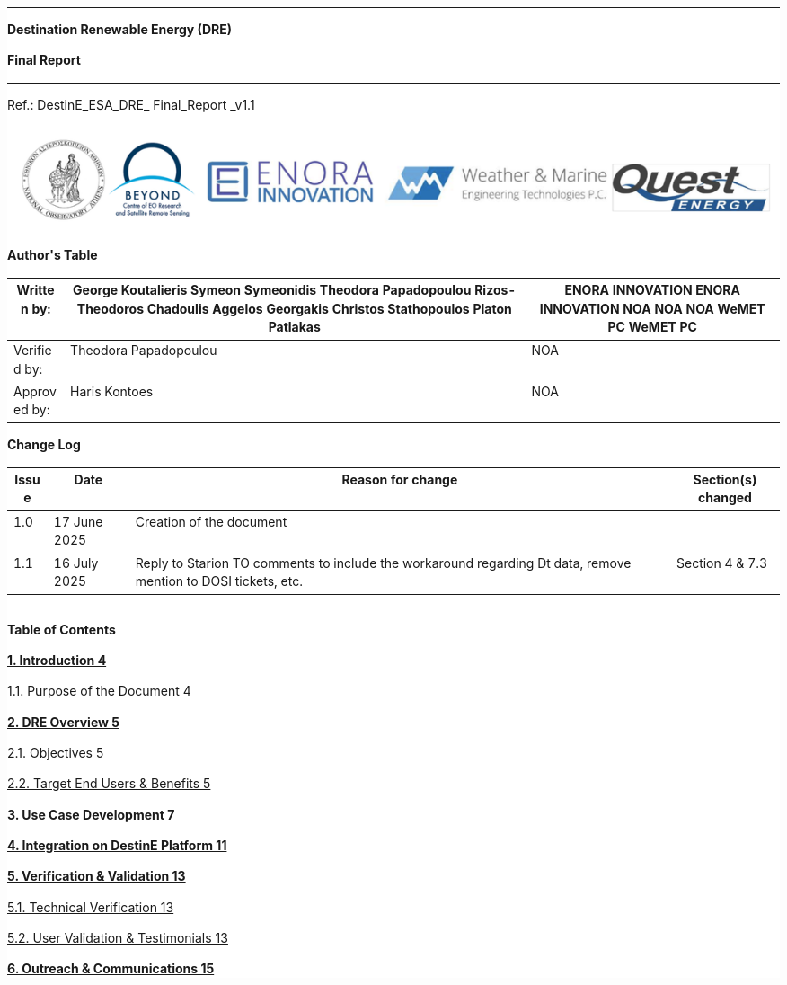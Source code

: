 ***

**Destination Renewable Energy (DRE)**

**Final Report**

***

Ref.: DestinE_ESA_DRE\_ Final_Report \_v1.1

![](media/a831c39b2d4c9426f70e5173c5057b47.png)

**Author's Table**

| Written by:  | George Koutalieris Symeon Symeonidis Theodora Papadopoulou Rizos-Theodoros Chadoulis Aggelos Georgakis Christos Stathopoulos Platon Patlakas | ENORA INNOVATION ENORA INNOVATION NOA NOA NOA WeMET PC WeMET PC |
|--------------|----------------------------------------------------------------------------------------------------------------------------------------------|-----------------------------------------------------------------|
| Verified by: | Theodora Papadopoulou                                                                                                                        | NOA                                                             |
| Approved by: | Haris Kontoes                                                                                                                                | NOA                                                             |

**Change Log**

| **Issue** | **Date**     | **Reason for change**                                                                                          | **Section(s) changed** |
|-----------|--------------|----------------------------------------------------------------------------------------------------------------|------------------------|
| 1.0       | 17 June 2025 | Creation of the document                                                                                       |                        |
| 1.1       | 16 July 2025 | Reply to Starion TO comments to include the workaround regarding Dt data, remove mention to DOSI tickets, etc. | Section 4 & 7.3        |

***

**Table of Contents**

[**1. Introduction 4**](#introduction)

[1.1. Purpose of the Document 4](#purpose-of-the-document)

[**2. DRE Overview 5**](#dre-overview)

[2.1. Objectives 5](#objectives)

[2.2. Target End Users & Benefits 5](#target-end-users--benefits)

[**3. Use Case Development 7**](#use-case-development)

[**4. Integration on DestinE Platform 11**](#_heading=h.ez1h0nd1aeyo)

[**5. Verification & Validation 13**](#verification--validation)

[5.1. Technical Verification 13](#technical-verification)

[5.2. User Validation & Testimonials 13](#user-validation--testimonials)

[**6. Outreach & Communications 15**](#outreach--communications)
